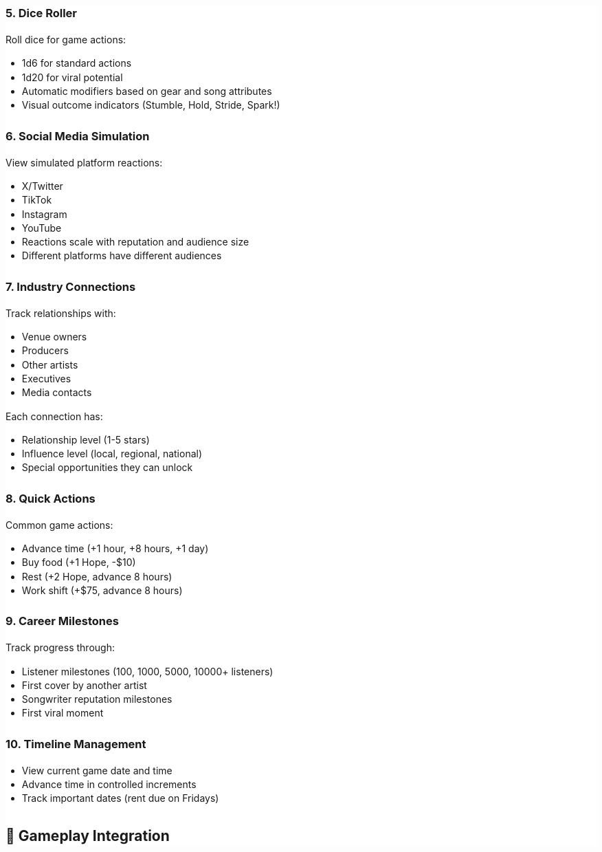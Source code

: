 ### 5. Dice Roller
Roll dice for game actions:
- 1d6 for standard actions
- 1d20 for viral potential
- Automatic modifiers based on gear and song attributes
- Visual outcome indicators (Stumble, Hold, Stride, Spark!)

### 6. Social Media Simulation
View simulated platform reactions:
- X/Twitter
- TikTok  
- Instagram
- YouTube
- Reactions scale with reputation and audience size
- Different platforms have different audiences

### 7. Industry Connections
Track relationships with:
- Venue owners
- Producers
- Other artists
- Executives
- Media contacts

Each connection has:
- Relationship level (1-5 stars)
- Influence level (local, regional, national)
- Special opportunities they can unlock

### 8. Quick Actions
Common game actions:
- Advance time (+1 hour, +8 hours, +1 day)
- Buy food (+1 Hope, -$10)
- Rest (+2 Hope, advance 8 hours)
- Work shift (+$75, advance 8 hours)

### 9. Career Milestones
Track progress through:
- Listener milestones (100, 1000, 5000, 10000+ listeners)
- First cover by another artist
- Songwriter reputation milestones
- First viral moment

### 10. Timeline Management
- View current game date and time
- Advance time in controlled increments
- Track important dates (rent due on Fridays)

## 🎲 Gameplay Integration
